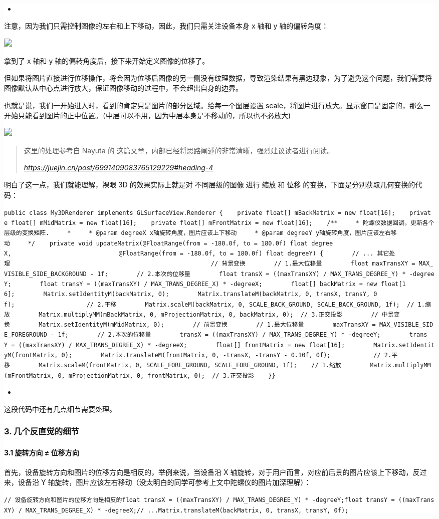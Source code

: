 -

注意，因为我们只需控制图像的左右和上下移动，因此，我们只需关注设备本身 x 轴和 y 轴的偏转角度：

![](https://cubox.pro/c/filters:no_upscale()?imageUrl=https%3A%2F%2Fmmbiz.qpic.cn%2Fmmbiz%2FMOu2ZNAwZwNoQrINiaHfuicDJY7R4pyZvib8sB2Ulpic4OcBVwKiaOEvLeDD3IQibxp02qlWx5NHyNOMc8JcwicDLxqLQ%2F640%3Fwx_fmt%3Dother)

拿到了 x 轴和 y 轴的偏转角度后，接下来开始定义图像的位移了。

但如果将图片直接进行位移操作，将会因为位移后图像的另一侧没有纹理数据，导致渲染结果有黑边现象，为了避免这个问题，我们需要将图像默认从中心点进行放大，保证图像移动的过程中，不会超出自身的边界。

也就是说，我们一开始进入时，看到的肯定只是图片的部分区域。给每一个图层设置 scale，将图片进行放大。显示窗口是固定的，那么一开始只能看到图片的正中位置。（中层可以不用，因为中层本身是不移动的，所以也不必放大)

![](https://cubox.pro/c/filters:no_upscale()?imageUrl=https%3A%2F%2Fmmbiz.qpic.cn%2Fmmbiz%2FMOu2ZNAwZwNoQrINiaHfuicDJY7R4pyZvibkm6j4pOlx2wricxdzPvebg8vxUrOs5110c15ZlA7PnJfQS6FDhOw8Zw%2F640%3Fwx_fmt%3Dother)

> 这里的处理参考自 Nayuta 的 这篇文章，内部已经将思路阐述的非常清晰，强烈建议读者进行阅读。
> 
> _https://juejin.cn/post/6991409083765129229#heading-4_

明白了这一点，我们就能理解，裸眼 3D 的效果实际上就是对 不同层级的图像 进行 缩放 和 位移 的变换，下面是分别获取几何变换的代码：

    public class My3DRenderer implements GLSurfaceView.Renderer {    private float[] mBackMatrix = new float[16];    private float[] mMidMatrix = new float[16];    private float[] mFrontMatrix = new float[16];    /**     * 陀螺仪数据回调，更新各个层级的变换矩阵.     *     * @param degreeX x轴旋转角度，图片应该上下移动     * @param degreeY y轴旋转角度，图片应该左右移动     */    private void updateMatrix(@FloatRange(from = -180.0f, to = 180.0f) float degreeX,                              @FloatRange(from = -180.0f, to = 180.0f) float degreeY) {        // ... 其它处理                                                        // 背景变换        // 1.最大位移量        float maxTransXY = MAX_VISIBLE_SIDE_BACKGROUND - 1f;        // 2.本次的位移量        float transX = ((maxTransXY) / MAX_TRANS_DEGREE_Y) * -degreeY;        float transY = ((maxTransXY) / MAX_TRANS_DEGREE_X) * -degreeX;        float[] backMatrix = new float[16];        Matrix.setIdentityM(backMatrix, 0);        Matrix.translateM(backMatrix, 0, transX, transY, 0f);                    // 2.平移        Matrix.scaleM(backMatrix, 0, SCALE_BACK_GROUND, SCALE_BACK_GROUND, 1f);  // 1.缩放        Matrix.multiplyMM(mBackMatrix, 0, mProjectionMatrix, 0, backMatrix, 0);  // 3.正交投影        // 中景变换        Matrix.setIdentityM(mMidMatrix, 0);        // 前景变换        // 1.最大位移量        maxTransXY = MAX_VISIBLE_SIDE_FOREGROUND - 1f;        // 2.本次的位移量        transX = ((maxTransXY) / MAX_TRANS_DEGREE_Y) * -degreeY;        transY = ((maxTransXY) / MAX_TRANS_DEGREE_X) * -degreeX;        float[] frontMatrix = new float[16];        Matrix.setIdentityM(frontMatrix, 0);        Matrix.translateM(frontMatrix, 0, -transX, -transY - 0.10f, 0f);            // 2.平移        Matrix.scaleM(frontMatrix, 0, SCALE_FORE_GROUND, SCALE_FORE_GROUND, 1f);    // 1.缩放        Matrix.multiplyMM(mFrontMatrix, 0, mProjectionMatrix, 0, frontMatrix, 0);  // 3.正交投影    }}

-

这段代码中还有几点细节需要处理。

### **3\. 几个反直觉的细节**

#### **3.1 旋转方向 ≠ 位移方向**

首先，设备旋转方向和图片的位移方向是相反的，举例来说，当设备沿 X 轴旋转，对于用户而言，对应前后景的图片应该上下移动，反过来，设备沿 Y 轴旋转，图片应该左右移动（没太明白的同学可参考上文中陀螺仪的图片加深理解）：

    // 设备旋转方向和图片的位移方向是相反的float transX = ((maxTransXY) / MAX_TRANS_DEGREE_Y) * -degreeY;float transY = ((maxTransXY) / MAX_TRANS_DEGREE_X) * -degreeX;// ...Matrix.translateM(backMatrix, 0, transX, transY, 0f); 
